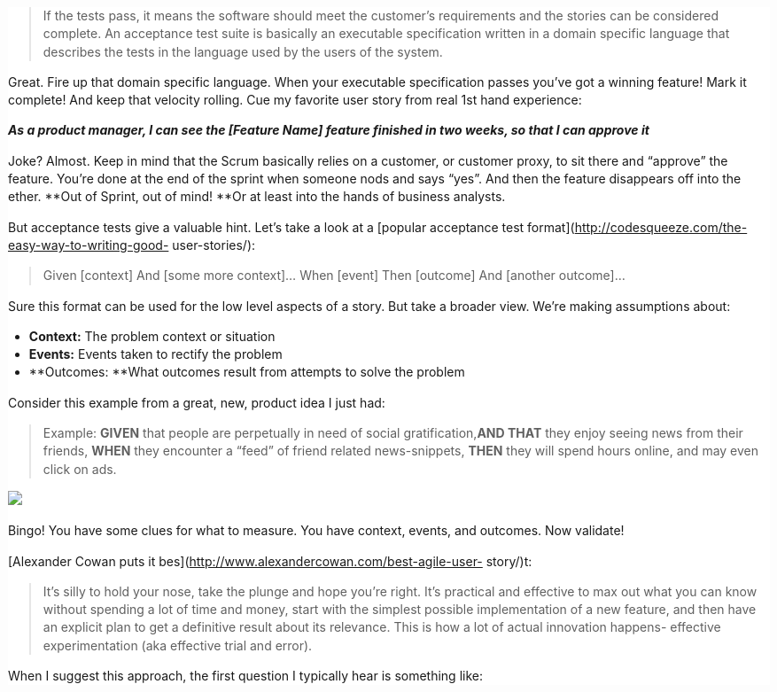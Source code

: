 > If the tests pass, it means the software should meet the customer’s
requirements and the stories can be considered complete. An acceptance test
suite is basically an executable specification written in a domain specific
language that describes the tests in the language used by the users of the
system.

Great. Fire up that domain specific language. When your executable
specification passes you’ve got a winning feature! Mark it complete! And keep
that velocity rolling. Cue my favorite user story from real 1st hand
experience:

**_As a product manager, I can see the [Feature Name] feature finished in two weeks, so that I can approve it_**

Joke? Almost. Keep in mind that the Scrum basically relies on a customer, or
customer proxy, to sit there and “approve” the feature. You’re done at the end
of the sprint when someone nods and says “yes”. And then the feature
disappears off into the ether. **Out of Sprint, out of mind! **Or at least
into the hands of business analysts.

But acceptance tests give a valuable hint. Let’s take a look at a [popular
acceptance test format](http://codesqueeze.com/the-easy-way-to-writing-good-
user-stories/):

> Given [context] And [some more context]… When [event] Then [outcome] And
[another outcome]…

Sure this format can be used for the low level aspects of a story. But take a
broader view. We’re making assumptions about:

  * **Context:** The problem context or situation
  * **Events:** Events taken to rectify the problem
  * **Outcomes: **What outcomes result from attempts to solve the problem

Consider this example from a great, new, product idea I just had:

> Example: **GIVEN** that people are perpetually in need of social
gratification,**AND THAT** they enjoy seeing news from their friends, **WHEN**
they encounter a “feed” of friend related news-snippets, **THEN** they will
spend hours online, and may even click on ads.

![](https://cdn-images-1.medium.com/max/720/0*t8aZUJuE-oRCvArH.gif)

Bingo! You have some clues for what to measure. You have context, events, and
outcomes. Now validate!

[Alexander Cowan puts it bes](http://www.alexandercowan.com/best-agile-user-
story/)t:

> It’s silly to hold your nose, take the plunge and hope you’re right. It’s
practical and effective to max out what you can know without spending a lot of
time and money, start with the simplest possible implementation of a new
feature, and then have an explicit plan to get a definitive result about its
relevance. This is how a lot of actual innovation happens- effective
experimentation (aka effective trial and error).

When I suggest this approach, the first question I typically hear is something
like:
